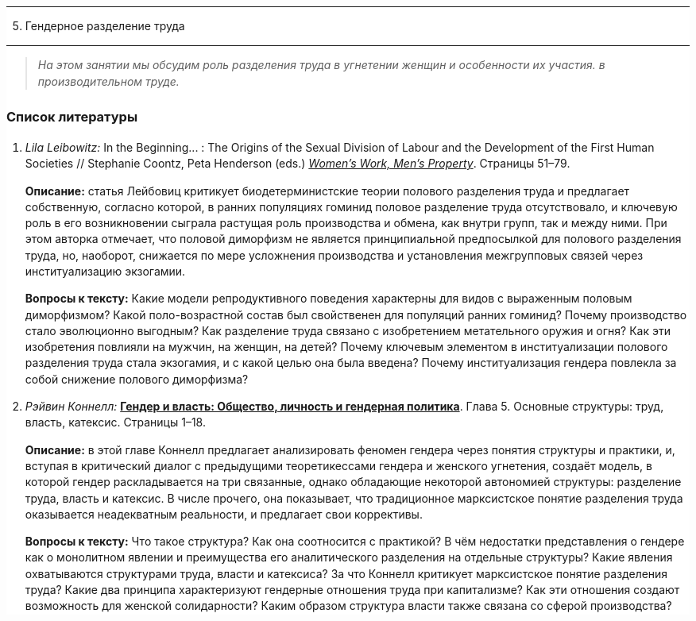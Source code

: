 * * *

5. Гендерное разделение труда
-----------------------------

> *На этом занятии мы обсудим роль разделения труда в угнетении женщин и*
> *особенности их участия. в производительном труде.*

### Список литературы

1. _Lila Leibowitz:_ In the Beginning... : The Origins of the Sexual Division of
Labour and the Development of the First Human Societies // Stephanie Coontz,
Peta Henderson (eds.) [*Women’s Work, Men’s Property*](
https://ipfs.io/ipfs/bafybeieh6clzd4qd5foytnhqefkuul27ws2k6vqogpjjbqkt7phqbkqmny?filename=Womens%20Work%2C%20Mens%20Property.pdf).
Страницы 51–79.

   **Описание:** статья Лейбовиц критикует биодетерминистские теории полового
   разделения труда и предлагает собственную, согласно которой, в ранних
   популяциях гоминид половое разделение труда отсутствовало, и ключевую роль в
   его возникновении сыграла растущая роль производства и обмена, как внутри
   групп, так и между ними. При этом авторка отмечает, что половой диморфизм не
   является принципиальной предпосылкой для полового разделения труда, но,
   наоборот, снижается по мере усложнения производства и установления
   межгрупповых связей через институализацию экзогамии.

   **Вопросы к тексту:** Какие модели репродуктивного поведения характерны для
   видов с выраженным половым диморфизмом? Какой поло-возрастной состав был
   свойственен для популяций ранних гоминид? Почему производство стало
   эволюционно выгодным? Как разделение труда связано с изобретением
   метательного оружия и огня? Как эти изобретения повлияли на мужчин, на
   женщин, на детей? Почему ключевым элементом в институализации полового
   разделения труда стала экзогамия, и с какой целью она была введена? Почему
   институализация гендера повлекла за собой снижение полового диморфизма?

2. _Рэйвин Коннелл:_ [**Гендер и власть: Общество, личность и гендерная политика**](
https://ipfs.io/ipfs/bafybeibng3uumtx4svhqit64uamte4br27re27dzi4qrbs3qa7dnlz6lbe?filename=Gender%20and%20Power.%20Chapter%205-6.pdf).
Глава 5. Основные структуры: труд, власть, катексис. Страницы 1–18.

   **Описание:** в этой главе Коннелл предлагает анализировать феномен гендера
   через понятия структуры и практики, и, вступая в критический диалог с
   предыдущими теоретикессами гендера и женского угнетения, создаёт модель, в
   которой гендер раскладывается на три связанные, однако обладающие некоторой
   автономией структуры: разделение труда, власть и катексис. В числе прочего,
   она показывает, что традиционное марксистское понятие разделения труда
   оказывается неадекватным реальности, и предлагает свои коррективы.

   **Вопросы к тексту:** Что такое структура? Как она соотносится с практикой? В
   чём недостатки представления о гендере как о монолитном явлении и
   преимущества его аналитического разделения на отдельные структуры? Какие
   явления охватываются структурами труда, власти и катексиса? За что Коннелл
   критикует марксистское понятие разделения труда? Какие два принципа
   характеризуют гендерные отношения труда при капитализме? Как эти отношения
   создают возможность для женской солидарности? Каким образом структура власти
   также связана со сферой производства?

